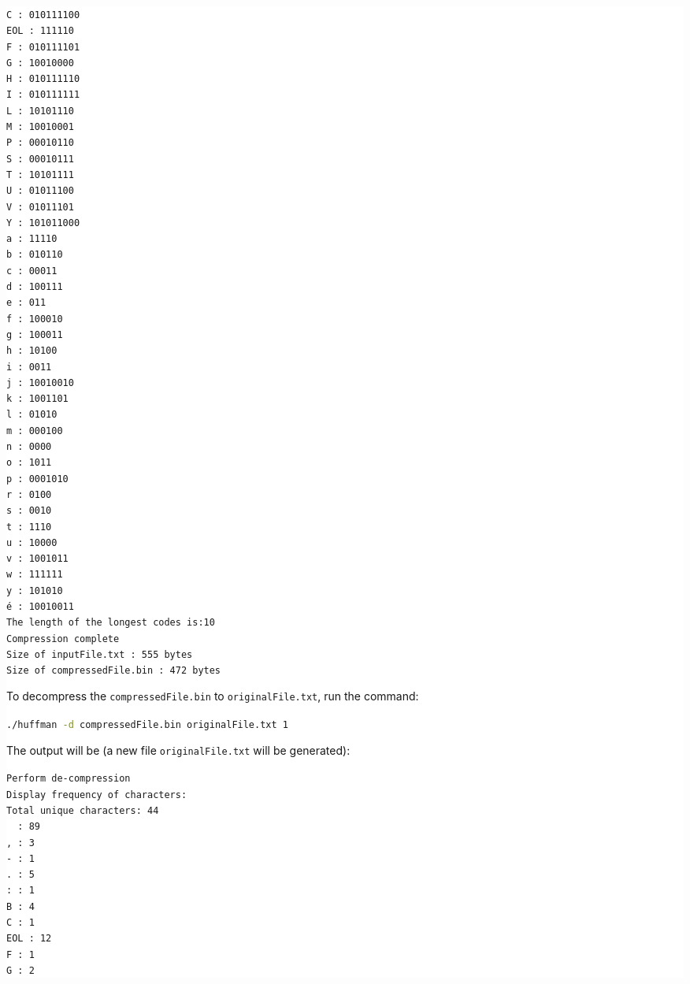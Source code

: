 ```plain
C : 010111100
EOL : 111110
F : 010111101
G : 10010000
H : 010111110
I : 010111111
L : 10101110
M : 10010001
P : 00010110
S : 00010111
T : 10101111
U : 01011100
V : 01011101
Y : 101011000
a : 11110
b : 010110
c : 00011
d : 100111
e : 011
f : 100010
g : 100011
h : 10100
i : 0011
j : 10010010
k : 1001101
l : 01010
m : 000100
n : 0000
o : 1011
p : 0001010
r : 0100
s : 0010
t : 1110
u : 10000
v : 1001011
w : 111111
y : 101010
é : 10010011
The length of the longest codes is:10
Compression complete
Size of inputFile.txt : 555 bytes
Size of compressedFile.bin : 472 bytes
```

To decompress the `compressedFile.bin` to `originalFile.txt`, run the command:
```bash
./huffman -d compressedFile.bin originalFile.txt 1
```

The output will be (a new file `originalFile.txt` will be generated):

```plain
Perform de-compression
Display frequency of characters:
Total unique characters: 44
  : 89
, : 3
- : 1
. : 5
: : 1
B : 4
C : 1
EOL : 12
F : 1
G : 2
```